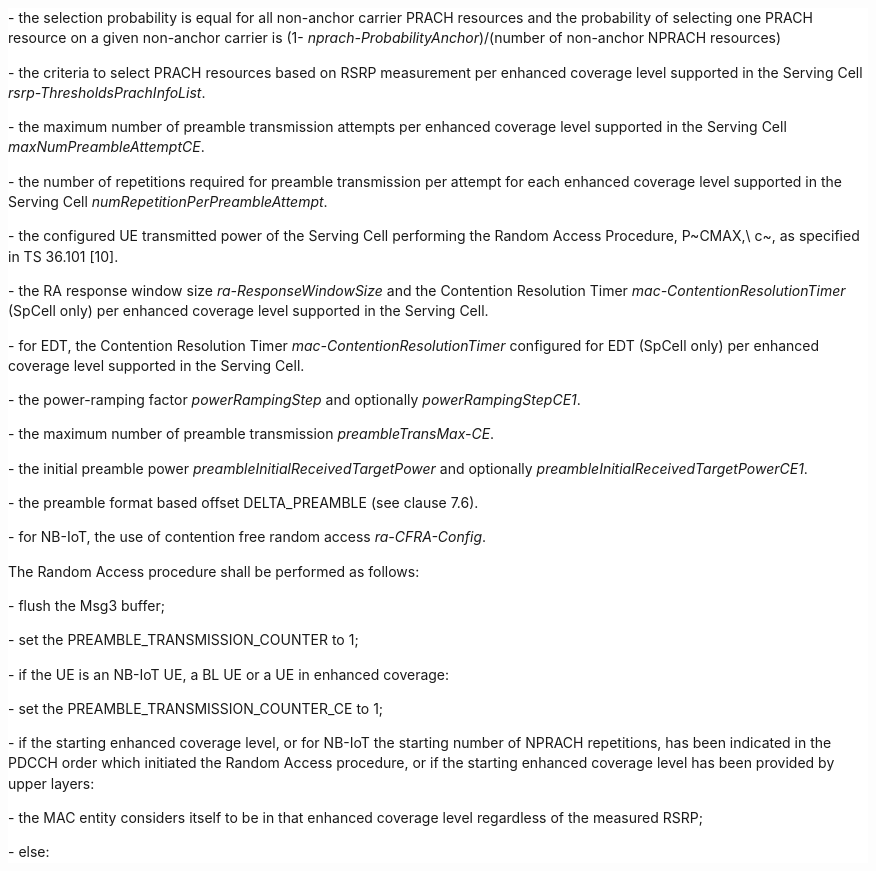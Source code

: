 \- the selection probability is equal for all non-anchor carrier PRACH
resources and the probability of selecting one PRACH resource on a given
non-anchor carrier is (1- *nprach-ProbabilityAnchor*)/(number of
non-anchor NPRACH resources)

\- the criteria to select PRACH resources based on RSRP measurement per
enhanced coverage level supported in the Serving Cell
*rsrp-ThresholdsPrachInfoList*.

\- the maximum number of preamble transmission attempts per enhanced
coverage level supported in the Serving Cell *maxNumPreambleAttemptCE*.

\- the number of repetitions required for preamble transmission per
attempt for each enhanced coverage level supported in the Serving Cell
*numRepetitionPerPreambleAttempt*.

\- the configured UE transmitted power of the Serving Cell performing
the Random Access Procedure, P~CMAX,\ c~, as specified in
TS 36.101 \[10\].

\- the RA response window size *ra-ResponseWindowSize* and the
Contention Resolution Timer *mac-ContentionResolutionTimer* (SpCell
only) per enhanced coverage level supported in the Serving Cell.

\- for EDT, the Contention Resolution Timer
*mac-ContentionResolutionTimer* configured for EDT (SpCell only) per
enhanced coverage level supported in the Serving Cell.

\- the power-ramping factor *powerRampingStep* and optionally
*powerRampingStepCE1*.

\- the maximum number of preamble transmission *preambleTransMax-CE*.

\- the initial preamble power *preambleInitialReceivedTargetPower* and
optionally *preambleInitialReceivedTargetPowerCE1*.

\- the preamble format based offset DELTA\_PREAMBLE (see clause 7.6).

\- for NB-IoT, the use of contention free random access
*ra-CFRA-Config*.

The Random Access procedure shall be performed as follows:

\- flush the Msg3 buffer;

\- set the PREAMBLE\_TRANSMISSION\_COUNTER to 1;

\- if the UE is an NB-IoT UE, a BL UE or a UE in enhanced coverage:

\- set the PREAMBLE\_TRANSMISSION\_COUNTER\_CE to 1;

\- if the starting enhanced coverage level, or for NB-IoT the starting
number of NPRACH repetitions, has been indicated in the PDCCH order
which initiated the Random Access procedure, or if the starting enhanced
coverage level has been provided by upper layers:

\- the MAC entity considers itself to be in that enhanced coverage level
regardless of the measured RSRP;

\- else:
